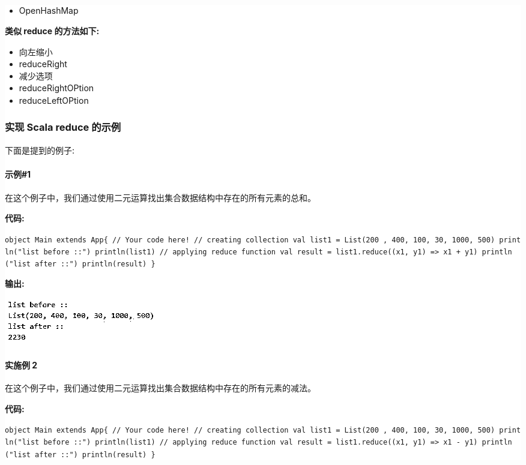 *   OpenHashMap

**类似 reduce 的方法如下:**

*   向左缩小
*   reduceRight
*   减少选项
*   reduceRightOPtion
*   reduceLeftOPtion

### 实现 Scala reduce 的示例

下面是提到的例子:

#### 示例#1

在这个例子中，我们通过使用二元运算找出集合数据结构中存在的所有元素的总和。

**代码:**

`object Main extends App{
// Your code here!
// creating collection
val list1 = List(200 , 400, 100, 30, 1000, 500)
println("list before ::")
println(list1)
// applying reduce function
val result = list1.reduce((x1, y1) => x1 + y1)
println("list after ::")
println(result)
}`

**输出:**

![Scala reduce1](img/ea4af495bf4dbb365a22b7cf96a5b87f.png)



#### 实施例 2

在这个例子中，我们通过使用二元运算找出集合数据结构中存在的所有元素的减法。

**代码:**

`object Main extends App{
// Your code here!
// creating collection
val list1 = List(200 , 400, 100, 30, 1000, 500)
println("list before ::")
println(list1)
// applying reduce function
val result = list1.reduce((x1, y1) => x1 - y1)
println("list after ::")
println(result)
}`
